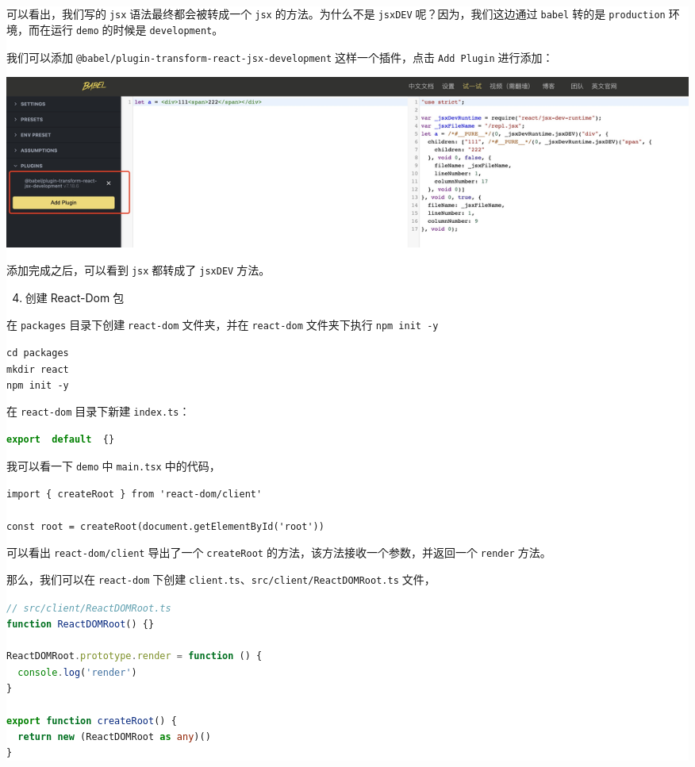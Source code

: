 可以看出，我们写的 `jsx` 语法最终都会被转成一个 `jsx` 的方法。为什么不是 `jsxDEV` 呢？因为，我们这边通过 `babel` 转的是 `production` 环境，而在运行 `demo` 的时候是 `development`。

我们可以添加 `@babel/plugin-transform-react-jsx-development` 这样一个插件，点击 `Add Plugin` 进行添加：

![](./images/4.jpg)

添加完成之后，可以看到 `jsx` 都转成了 `jsxDEV` 方法。

4. 创建 React-Dom 包

在 `packages` 目录下创建 `react-dom` 文件夹，并在 `react-dom` 文件夹下执行 `npm init -y`
```shell
cd packages
mkdir react
npm init -y
```

在 `react-dom` 目录下新建 `index.ts`：
```ts
export  default  {}
```

我可以看一下 `demo` 中 `main.tsx` 中的代码，

```tsx
import { createRoot } from 'react-dom/client'

const root = createRoot(document.getElementById('root'))
```
可以看出 `react-dom/client` 导出了一个 `createRoot` 的方法，该方法接收一个参数，并返回一个 `render` 方法。

那么，我们可以在 `react-dom` 下创建 `client.ts`、`src/client/ReactDOMRoot.ts` 文件，

```ts
// src/client/ReactDOMRoot.ts
function ReactDOMRoot() {}

ReactDOMRoot.prototype.render = function () {
  console.log('render')
}

export function createRoot() {
  return new (ReactDOMRoot as any)()
}
```
